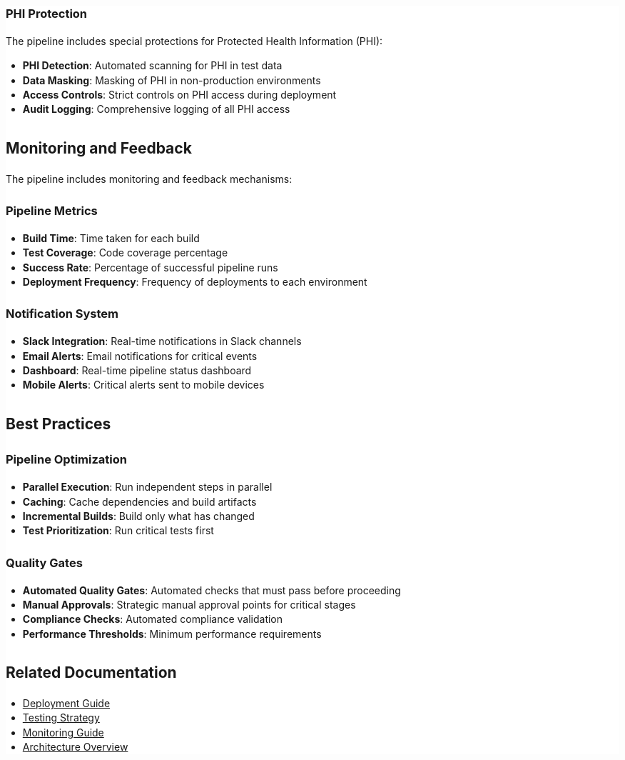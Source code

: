 ### PHI Protection

The pipeline includes special protections for Protected Health Information (PHI):

- **PHI Detection**: Automated scanning for PHI in test data
- **Data Masking**: Masking of PHI in non-production environments
- **Access Controls**: Strict controls on PHI access during deployment
- **Audit Logging**: Comprehensive logging of all PHI access

## Monitoring and Feedback

The pipeline includes monitoring and feedback mechanisms:

### Pipeline Metrics

- **Build Time**: Time taken for each build
- **Test Coverage**: Code coverage percentage
- **Success Rate**: Percentage of successful pipeline runs
- **Deployment Frequency**: Frequency of deployments to each environment

### Notification System

- **Slack Integration**: Real-time notifications in Slack channels
- **Email Alerts**: Email notifications for critical events
- **Dashboard**: Real-time pipeline status dashboard
- **Mobile Alerts**: Critical alerts sent to mobile devices

## Best Practices

### Pipeline Optimization

- **Parallel Execution**: Run independent steps in parallel
- **Caching**: Cache dependencies and build artifacts
- **Incremental Builds**: Build only what has changed
- **Test Prioritization**: Run critical tests first

### Quality Gates

- **Automated Quality Gates**: Automated checks that must pass before proceeding
- **Manual Approvals**: Strategic manual approval points for critical stages
- **Compliance Checks**: Automated compliance validation
- **Performance Thresholds**: Minimum performance requirements

## Related Documentation

- [Deployment Guide](./deployment.md)
- [Testing Strategy](./testing-strategy.md)
- [Monitoring Guide](./monitoring.md)
- [Architecture Overview](../01-getting-started/architecture.md)
